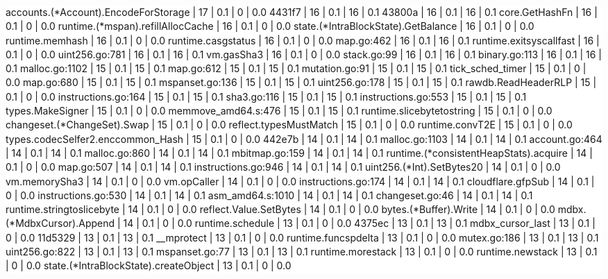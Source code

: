 accounts.(*Account).EncodeForStorage             |     17 |   0.1 |   0 |   0.0
4431f7                                           |     16 |   0.1 |  16 |   0.1
43800a                                           |     16 |   0.1 |  16 |   0.1
core.GetHashFn                                   |     16 |   0.1 |   0 |   0.0
runtime.(*mspan).refillAllocCache                |     16 |   0.1 |   0 |   0.0
state.(*IntraBlockState).GetBalance              |     16 |   0.1 |   0 |   0.0
runtime.memhash                                  |     16 |   0.1 |   0 |   0.0
runtime.casgstatus                               |     16 |   0.1 |   0 |   0.0
map.go:462                                       |     16 |   0.1 |  16 |   0.1
runtime.exitsyscallfast                          |     16 |   0.1 |   0 |   0.0
uint256.go:781                                   |     16 |   0.1 |  16 |   0.1
vm.gasSha3                                       |     16 |   0.1 |   0 |   0.0
stack.go:99                                      |     16 |   0.1 |  16 |   0.1
binary.go:113                                    |     16 |   0.1 |  16 |   0.1
malloc.go:1102                                   |     15 |   0.1 |  15 |   0.1
map.go:612                                       |     15 |   0.1 |  15 |   0.1
mutation.go:91                                   |     15 |   0.1 |  15 |   0.1
tick_sched_timer                                 |     15 |   0.1 |   0 |   0.0
map.go:680                                       |     15 |   0.1 |  15 |   0.1
mspanset.go:136                                  |     15 |   0.1 |  15 |   0.1
uint256.go:178                                   |     15 |   0.1 |  15 |   0.1
rawdb.ReadHeaderRLP                              |     15 |   0.1 |   0 |   0.0
instructions.go:164                              |     15 |   0.1 |  15 |   0.1
sha3.go:116                                      |     15 |   0.1 |  15 |   0.1
instructions.go:553                              |     15 |   0.1 |  15 |   0.1
types.MakeSigner                                 |     15 |   0.1 |   0 |   0.0
memmove_amd64.s:476                              |     15 |   0.1 |  15 |   0.1
runtime.slicebytetostring                        |     15 |   0.1 |   0 |   0.0
changeset.(*ChangeSet).Swap                      |     15 |   0.1 |   0 |   0.0
reflect.typesMustMatch                           |     15 |   0.1 |   0 |   0.0
runtime.convT2E                                  |     15 |   0.1 |   0 |   0.0
types.codecSelfer2.enccommon_Hash                |     15 |   0.1 |   0 |   0.0
442e7b                                           |     14 |   0.1 |  14 |   0.1
malloc.go:1103                                   |     14 |   0.1 |  14 |   0.1
account.go:464                                   |     14 |   0.1 |  14 |   0.1
malloc.go:860                                    |     14 |   0.1 |  14 |   0.1
mbitmap.go:159                                   |     14 |   0.1 |  14 |   0.1
runtime.(*consistentHeapStats).acquire           |     14 |   0.1 |   0 |   0.0
map.go:507                                       |     14 |   0.1 |  14 |   0.1
instructions.go:946                              |     14 |   0.1 |  14 |   0.1
uint256.(*Int).SetBytes20                        |     14 |   0.1 |   0 |   0.0
vm.memorySha3                                    |     14 |   0.1 |   0 |   0.0
vm.opCaller                                      |     14 |   0.1 |   0 |   0.0
instructions.go:174                              |     14 |   0.1 |  14 |   0.1
cloudflare.gfpSub                                |     14 |   0.1 |   0 |   0.0
instructions.go:530                              |     14 |   0.1 |  14 |   0.1
asm_amd64.s:1010                                 |     14 |   0.1 |  14 |   0.1
changeset.go:46                                  |     14 |   0.1 |  14 |   0.1
runtime.stringtoslicebyte                        |     14 |   0.1 |   0 |   0.0
reflect.Value.SetBytes                           |     14 |   0.1 |   0 |   0.0
bytes.(*Buffer).Write                            |     14 |   0.1 |   0 |   0.0
mdbx.(*MdbxCursor).Append                        |     14 |   0.1 |   0 |   0.0
runtime.schedule                                 |     13 |   0.1 |   0 |   0.0
4375ec                                           |     13 |   0.1 |  13 |   0.1
mdbx_cursor_last                                 |     13 |   0.1 |   0 |   0.0
11d5329                                          |     13 |   0.1 |  13 |   0.1
__mprotect                                       |     13 |   0.1 |   0 |   0.0
runtime.funcspdelta                              |     13 |   0.1 |   0 |   0.0
mutex.go:186                                     |     13 |   0.1 |  13 |   0.1
uint256.go:822                                   |     13 |   0.1 |  13 |   0.1
mspanset.go:77                                   |     13 |   0.1 |  13 |   0.1
runtime.morestack                                |     13 |   0.1 |   0 |   0.0
runtime.newstack                                 |     13 |   0.1 |   0 |   0.0
state.(*IntraBlockState).createObject            |     13 |   0.1 |   0 |   0.0